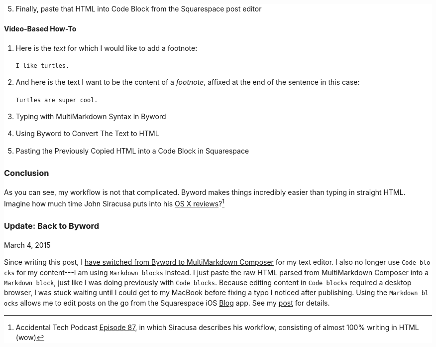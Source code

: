 5. Finally, paste that HTML into Code Block from the Squarespace post editor

#### Video-Based How-To

1. Here is the *text* for which I would like to add a footnote:

	```
	I like turtles.
	```
	
2. And here is the text I want to be the content of a *footnote*, affixed at the end of the sentence in this case:

	```
	Turtles are super cool.
	```
	
3. Typing with MultiMarkdown Syntax in Byword

	<video id="byword-mmd" src="http://d.pr/v/18FFK+" title="Byword MMD" controls></video>
	
4. Using Byword to Convert The Text to HTML

	<video id="byword-mmd-to-html" src="http://d.pr/v/13oR1+" title="Byword to Convert to HTML" controls></video>
	
5. Pasting the Previously Copied HTML into a Code Block in Squarespace

	<video id="to-code-block" src="http://d.pr/v/SSVK+"  title="Taking HTML to Code Block" controls></video>

### Conclusion

As you can see, my workflow is not that complicated. Byword makes things incredibly easier than typing in straight HTML. Imagine how much time John Siracusa puts into his [OS X reviews][arstechnica]?[^sir]

<aside class="update">

### Update: Back to Byword
<p class="updateTime"><time datetime="2015-03-04">March 4, 2015</time></p>

Since writing this post, I [have switched from Byword to MultiMarkdown Composer][swit] for my text editor.  I also no longer use `Code blocks` for my content---I am using `Markdown blocks` instead. I just paste the raw HTML parsed from MultiMarkdown Composer into a `Markdown block`, just like I was doing previously with `Code blocks`. Because editing content in `Code blocks` required a desktop browser, I was stuck waiting until I could get to my MacBook before fixing a typo I noticed after publishing. Using the `Markdown blocks` allows me to edit posts on the go from the Squarespace iOS [Blog][apple] app. See my [post][swit] for details. 

</aside>

[^ci]: These steps are arguably the hardest part of implementing Bigfoot footnotes. Most early bloggers are like myself---they don't know *any* HTML. They don't know any JavaScript, either.
[^nb]: That is, in actuality, the entire purpose of Markdown: easy parsing to HTML.
[^lw]: I really do try to keep things brief.  
[^to]:Turns Out™ that standard-Markdown, what Squarespace supports, does *not* support footnotes natively. Dumb.
[^sir]: Accidental Tech Podcast [Episode 87][atp], in which Siracusa describes his workflow, consisting of almost 100% writing in HTML (wow)

[agiletortoise]: https://itunes.apple.com/us/app/drafts-4-quickly-capture-notes/id905337691?mt=8&at=1l3vx9s "Drafts 4 on the App Store"
[apple]: https://itunes.apple.com/us/app/squarespace-blog/id715084234?ls=1&mt=8&at=1l3vx9s "Squarespace 'Blog' on the App Store"
[arstechnica]: http://arstechnica.com/author/john-siracusa/ "John Siracusa on Ars Techinca"
[atp]: http://atp.fm/episodes/87 "Accidental Tech Podcast episode 87"
[bywordapp]: https://itunes.apple.com/us/app/byword/id420212497?mt=12&at=1l3vx9s "Byword on the Mac App Store"
[bywordapp 2]: http://bywordapp.com/markdown/guide.html "Byword's MultiMarkdown guide"
[daringfireball]: http://daringfireball.net/projects/markdown/ "Project page for John Gruber's Markdown"
[daringfireball 2]: http://daringfireball.net/feeds/sponsors/2014/11/desk_a_desktop_blogging_app_yo "Desk sponsoring Daring Fireball"
[desk]: http://blog.desk.pm/df/ "Desk.pm's blog post about having Daring Fireball as a sponsor"
[desk 2]: http://blog.desk.pm/ "Desk.pm"
[fletcherpenney]: http://fletcherpenney.net/multimarkdown/ "MultiMarkdown"
[gizmodo]: http://gizmodo.com/5970972/how-third-party-apps-are-taking-over-ios "Gizmodo on 'How Third Party Apps are Taking Over iOS'"
[ia]: https://itunes.apple.com/us/app/ia-writer/id775737172?mt=8&at=1l3vx9s "iA Writer on the App Store"
[relay]: http://www.relay.fm/inquisitive/26 "Inquisitive episode 26"
[shiftyjelly]: http://www.shiftyjelly.com/android/pocketcasts "Pocket Casts on Android"
[simplenote]: https://itunes.apple.com/us/app/simplenote/id289429962?mt=8&at=1l3vx9s "Simplenote on the App Store"
[sparrowmailapp]: http://sparrowmailapp.com/iphone.php "Sparrow for iPhone"
[squarespace]: http://help.squarespace.com/guides/using-the-markdown-block "Squarespace help topic for using the 'Markdown Block'"
[steves-digicams]: http://www.steves-digicams.com/knowledge-center/how-tos/filmmaking-tips/screenwriting-how-to-write-parenthetical.html "'How to write parenthetical'"
[swit]: /2015/3/4/byword-multimarkdown-composer-and-more "My post on using MultiMarkdown Composer instead of Byword"
[theoveranalyzed]: /2015/1/31/bigfoot-footnotes-in-squarespace "My post on incorporating Bigfoot footnotes in Squarespace"
[theoveranalyzed 3]: /2015/2/6/one-year-later "Retrospective post on my first year of TheOverAnalyzed"
[vesperapp]: https://itunes.apple.com/us/app/vesper/id655895325?mt=8&at=1l3vx9s "Vesper on the App Store"
[wikipedia]: https://en.wikipedia.org/wiki/Dash "Wikipedia: 'Dash'"
[ycombinator]: https://news.ycombinator.com/item?id=8264733 "Hacker News post on 'Standard Markdown'"